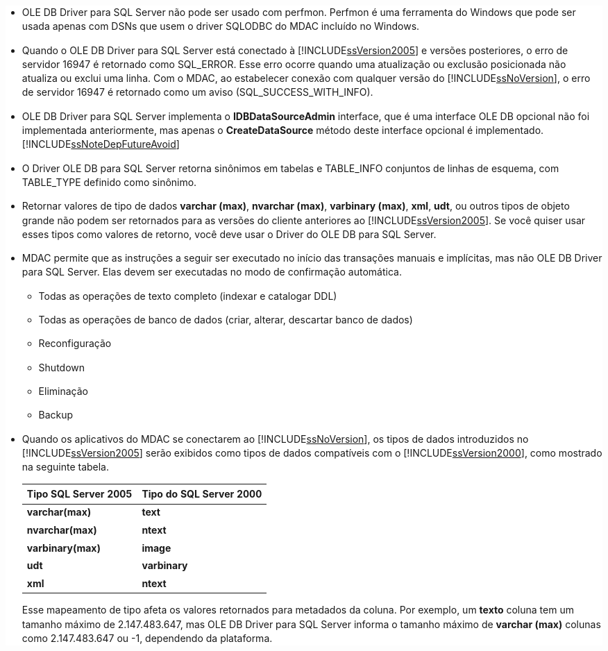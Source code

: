 -   OLE DB Driver para SQL Server não pode ser usado com perfmon. Perfmon é uma ferramenta do Windows que pode ser usada apenas com DSNs que usem o driver SQLODBC do MDAC incluído no Windows.  

-   Quando o OLE DB Driver para SQL Server está conectado à [!INCLUDE[ssVersion2005](../../../includes/ssversion2005-md.md)] e versões posteriores, o erro de servidor 16947 é retornado como SQL_ERROR. Esse erro ocorre quando uma atualização ou exclusão posicionada não atualiza ou exclui uma linha. Com o MDAC, ao estabelecer conexão com qualquer versão do [!INCLUDE[ssNoVersion](../../../includes/ssnoversion-md.md)], o erro de servidor 16947 é retornado como um aviso (SQL_SUCCESS_WITH_INFO).  

-   OLE DB Driver para SQL Server implementa o **IDBDataSourceAdmin** interface, que é uma interface OLE DB opcional não foi implementada anteriormente, mas apenas o **CreateDataSource** método deste interface opcional é implementado. [!INCLUDE[ssNoteDepFutureAvoid](../../../includes/ssnotedepfutureavoid-md.md)]  

-   O Driver OLE DB para SQL Server retorna sinônimos em tabelas e TABLE_INFO conjuntos de linhas de esquema, com TABLE_TYPE definido como sinônimo.  

-   Retornar valores de tipo de dados **varchar (max)**, **nvarchar (max)**, **varbinary (max)**, **xml**, **udt**, ou outros tipos de objeto grande não podem ser retornados para as versões do cliente anteriores ao [!INCLUDE[ssVersion2005](../../../includes/ssversion2005-md.md)]. Se você quiser usar esses tipos como valores de retorno, você deve usar o Driver do OLE DB para SQL Server.  

-   MDAC permite que as instruções a seguir ser executado no início das transações manuais e implícitas, mas não OLE DB Driver para SQL Server. Elas devem ser executadas no modo de confirmação automática.  

    -   Todas as operações de texto completo (indexar e catalogar DDL)  

    -   Todas as operações de banco de dados (criar, alterar, descartar banco de dados)  

    -   Reconfiguração  

    -   Shutdown  

    -   Eliminação  

    -   Backup  

-   Quando os aplicativos do MDAC se conectarem ao [!INCLUDE[ssNoVersion](../../../includes/ssnoversion-md.md)], os tipos de dados introduzidos no [!INCLUDE[ssVersion2005](../../../includes/ssversion2005-md.md)] serão exibidos como tipos de dados compatíveis com o [!INCLUDE[ssVersion2000](../../../includes/ssversion2000-md.md)], como mostrado na seguinte tabela.  

    |Tipo SQL Server 2005|Tipo do SQL Server 2000|  
    |--------------------------|--------------------------|  
    |**varchar(max)**|**text**|  
    |**nvarchar(max)**|**ntext**|  
    |**varbinary(max)**|**image**|  
    |**udt**|**varbinary**|  
    |**xml**|**ntext**|  

     Esse mapeamento de tipo afeta os valores retornados para metadados da coluna. Por exemplo, um **texto** coluna tem um tamanho máximo de 2.147.483.647, mas OLE DB Driver para SQL Server informa o tamanho máximo de **varchar (max)** colunas como 2.147.483.647 ou -1, dependendo da plataforma.  
